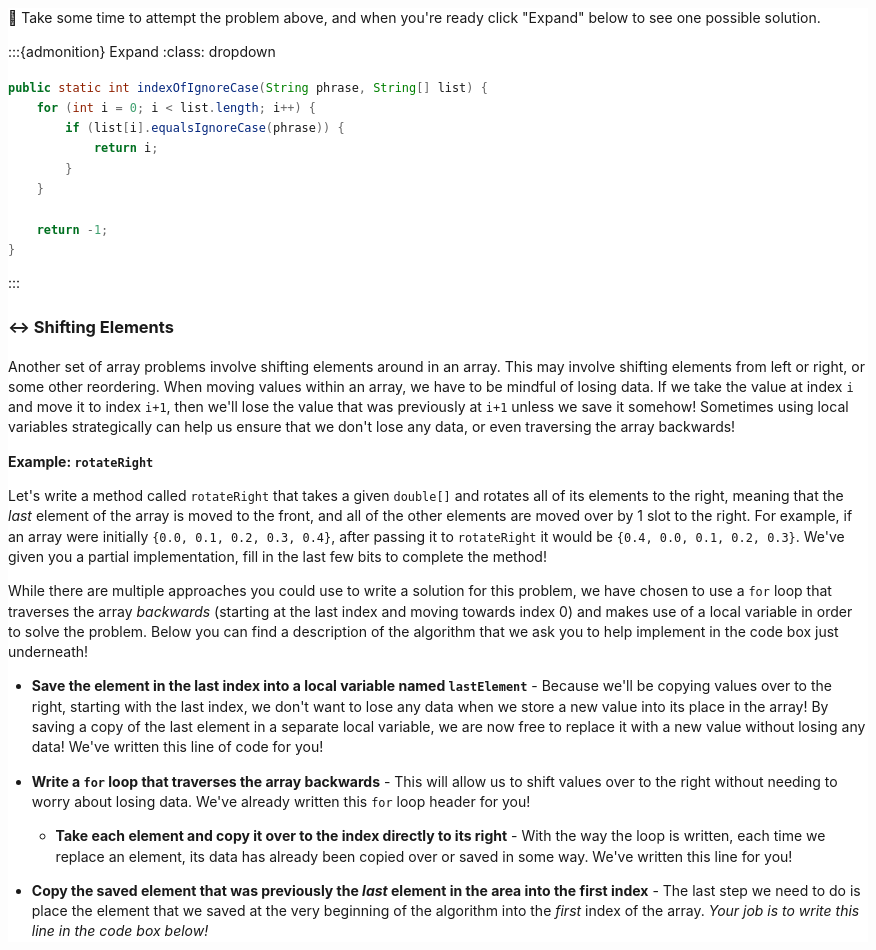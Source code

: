 🤫 Take some time to attempt the problem above, and when you're ready click "Expand" below to see one possible solution. 

:::{admonition} Expand
:class: dropdown

``` Java
public static int indexOfIgnoreCase(String phrase, String[] list) {
    for (int i = 0; i < list.length; i++) {
        if (list[i].equalsIgnoreCase(phrase)) {
            return i;
        }
    }
    
    return -1;
}
```
:::

### ↔️ Shifting Elements

Another set of array problems involve shifting elements around in an array.  This may involve shifting elements from left or right, or some other reordering.  When moving values within an array, we have to be mindful of losing data.  If we take the value at index `i` and move it to index `i+1`, then we'll lose the value that was previously at `i+1` unless we save it somehow! Sometimes using local variables strategically can help us ensure that we don't lose any data, or even traversing the array backwards!  

**Example: `rotateRight`**

Let's write a method called `rotateRight` that takes a given `double[]` and rotates all of its elements to the right, meaning that the *last* element of the array is moved to the front, and all of the other elements are moved over by 1 slot to the right.   For example, if an array were initially `{0.0, 0.1, 0.2, 0.3, 0.4}`, after passing it to `rotateRight` it would be `{0.4, 0.0, 0.1, 0.2, 0.3}`. We've given you a partial implementation, fill in the last few bits to complete the method! 

While there are multiple approaches you could use to write a solution for this problem, we have chosen to use a `for` loop that traverses the array *backwards* (starting at the last index and moving towards index 0) and makes use of a local variable in order to solve the problem. Below you can find a description of the algorithm that we ask you to help implement in the code box just underneath! 

- **Save the element in the last index into a local variable named `lastElement`** - Because we'll be copying values over to the right, starting with the last index, we don't want to lose any data when we store a new value into its place in the array! By saving a copy of the last element in a separate local variable, we are now free to replace it with a new value without losing any data! We've written this line of code for you! 

- **Write a `for` loop that traverses the array backwards** - This will allow us to shift values over to the right without needing to worry about losing data. We've already written this `for` loop header for you! 

  - **Take each element and copy it over to the index directly to its right** - With the way the loop is written, each time we replace an element, its data has already been copied over or saved in some way. We've written this line for you! 

- **Copy the saved element that was previously the *last* element in the area into the first index** - The last step we need to do is place the element that we saved at the very beginning of the algorithm into the *first* index of the array. *Your job is to write this line in the code box below!*
